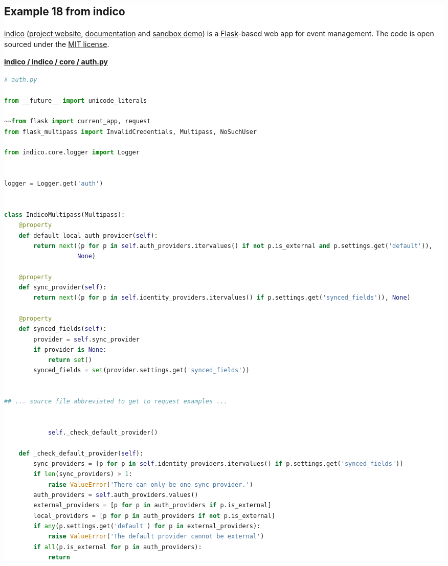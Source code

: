 
## Example 18 from indico
[indico](https://github.com/indico/indico)
([project website](https://getindico.io/),
[documentation](https://docs.getindico.io/en/stable/installation/)
and [sandbox demo](https://sandbox.getindico.io/))
is a [Flask](/flask.html)-based web app for event management.
The code is open sourced under the
[MIT license](https://github.com/indico/indico/blob/master/LICENSE).

[**indico / indico / core / auth.py**](https://github.com/indico/indico/blob/master/indico/core/auth.py)

```python
# auth.py

from __future__ import unicode_literals

~~from flask import current_app, request
from flask_multipass import InvalidCredentials, Multipass, NoSuchUser

from indico.core.logger import Logger


logger = Logger.get('auth')


class IndicoMultipass(Multipass):
    @property
    def default_local_auth_provider(self):
        return next((p for p in self.auth_providers.itervalues() if not p.is_external and p.settings.get('default')),
                    None)

    @property
    def sync_provider(self):
        return next((p for p in self.identity_providers.itervalues() if p.settings.get('synced_fields')), None)

    @property
    def synced_fields(self):
        provider = self.sync_provider
        if provider is None:
            return set()
        synced_fields = set(provider.settings.get('synced_fields'))


## ... source file abbreviated to get to request examples ...


            self._check_default_provider()

    def _check_default_provider(self):
        sync_providers = [p for p in self.identity_providers.itervalues() if p.settings.get('synced_fields')]
        if len(sync_providers) > 1:
            raise ValueError('There can only be one sync provider.')
        auth_providers = self.auth_providers.values()
        external_providers = [p for p in auth_providers if p.is_external]
        local_providers = [p for p in auth_providers if not p.is_external]
        if any(p.settings.get('default') for p in external_providers):
            raise ValueError('The default provider cannot be external')
        if all(p.is_external for p in auth_providers):
            return
```